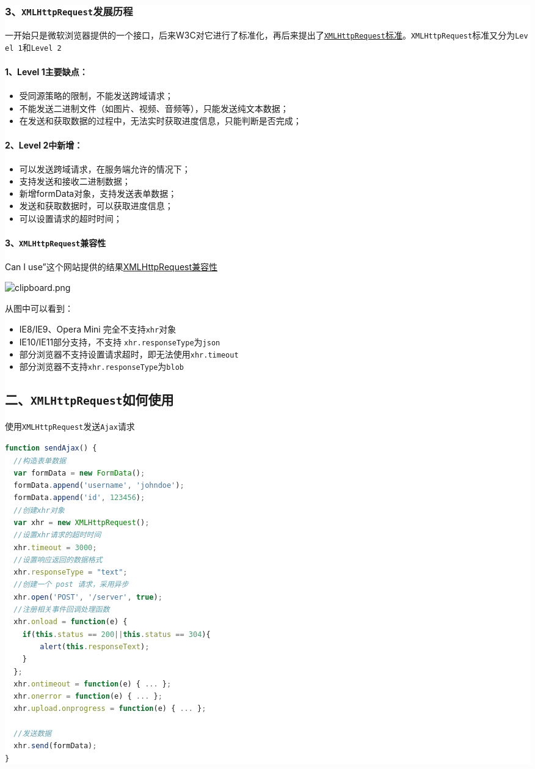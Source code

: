 ### 3、`XMLHttpRequest`发展历程 ###

一开始只是微软浏览器提供的一个接口，后来W3C对它进行了标准化，再后来提出了[`XMLHttpRequest`标准](https://link.segmentfault.com/?url=https%3A%2F%2Fwww.w3.org%2FTR%2FXMLHttpRequest%2F)。`XMLHttpRequest`标准又分为`Level 1`和`Level 2`

#### 1、Level 1主要缺点： ####

* 受同源策略的限制，不能发送跨域请求；
* 不能发送二进制文件（如图片、视频、音频等），只能发送纯文本数据；
* 在发送和获取数据的过程中，无法实时获取进度信息，只能判断是否完成；

#### 2、Level 2中新增： ####

* 可以发送跨域请求，在服务端允许的情况下；
* 支持发送和接收二进制数据；
* 新增formData对象，支持发送表单数据；
* 发送和获取数据时，可以获取进度信息；
* 可以设置请求的超时时间；

#### 3、`XMLHttpRequest`兼容性 ####

Can I use”这个网站提供的结果[XMLHttpRequest兼容性](https://link.segmentfault.com/?url=http%3A%2F%2Fcaniuse.com%2F%23search%3DXMLHttpRequest)

![clipboard.png](https://segmentfault.com/img/bVsiDk)

从图中可以看到：

* IE8/IE9、Opera Mini 完全不支持`xhr`对象
* IE10/IE11部分支持，不支持 `xhr.responseType`为`json`
* 部分浏览器不支持设置请求超时，即无法使用`xhr.timeout`
* 部分浏览器不支持`xhr.responseType`为`blob`

## 二、`XMLHttpRequest`如何使用 ##

使用`XMLHttpRequest`发送`Ajax`请求

```javascript
function sendAjax() {
  //构造表单数据
  var formData = new FormData();
  formData.append('username', 'johndoe');
  formData.append('id', 123456);
  //创建xhr对象 
  var xhr = new XMLHttpRequest();
  //设置xhr请求的超时时间
  xhr.timeout = 3000;
  //设置响应返回的数据格式
  xhr.responseType = "text";
  //创建一个 post 请求，采用异步
  xhr.open('POST', '/server', true);
  //注册相关事件回调处理函数
  xhr.onload = function(e) { 
    if(this.status == 200||this.status == 304){
        alert(this.responseText);
    }
  };
  xhr.ontimeout = function(e) { ... };
  xhr.onerror = function(e) { ... };
  xhr.upload.onprogress = function(e) { ... };
  
  //发送数据
  xhr.send(formData);
}
```
